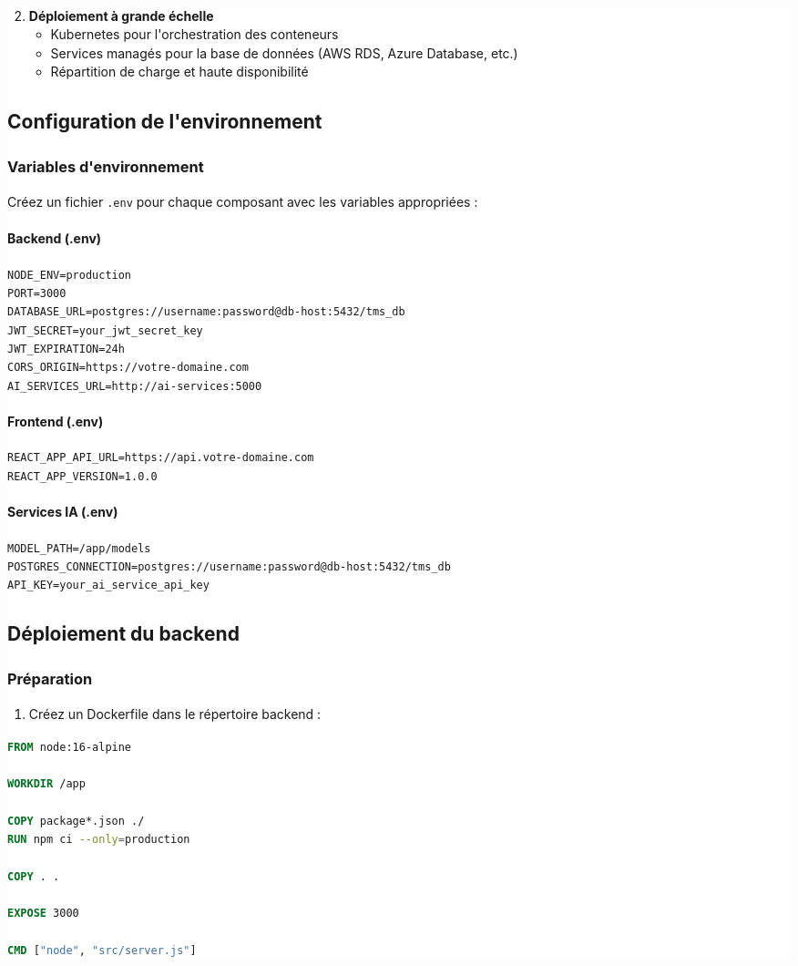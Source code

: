 2. **Déploiement à grande échelle**
   - Kubernetes pour l'orchestration des conteneurs
   - Services managés pour la base de données (AWS RDS, Azure Database, etc.)
   - Répartition de charge et haute disponibilité

## Configuration de l'environnement

### Variables d'environnement

Créez un fichier `.env` pour chaque composant avec les variables appropriées :

#### Backend (.env)

```
NODE_ENV=production
PORT=3000
DATABASE_URL=postgres://username:password@db-host:5432/tms_db
JWT_SECRET=your_jwt_secret_key
JWT_EXPIRATION=24h
CORS_ORIGIN=https://votre-domaine.com
AI_SERVICES_URL=http://ai-services:5000
```

#### Frontend (.env)

```
REACT_APP_API_URL=https://api.votre-domaine.com
REACT_APP_VERSION=1.0.0
```

#### Services IA (.env)

```
MODEL_PATH=/app/models
POSTGRES_CONNECTION=postgres://username:password@db-host:5432/tms_db
API_KEY=your_ai_service_api_key
```

## Déploiement du backend

### Préparation

1. Créez un Dockerfile dans le répertoire backend :

```dockerfile
FROM node:16-alpine

WORKDIR /app

COPY package*.json ./
RUN npm ci --only=production

COPY . .

EXPOSE 3000

CMD ["node", "src/server.js"]
```
